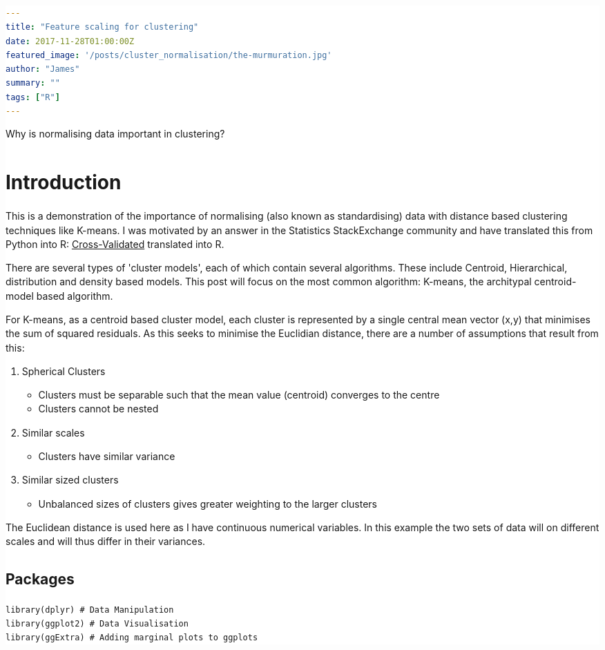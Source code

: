 ```yaml
---
title: "Feature scaling for clustering"
date: 2017-11-28T01:00:00Z
featured_image: '/posts/cluster_normalisation/the-murmuration.jpg'
author: "James"
summary: ""
tags: ["R"]
---
```


Why is normalising data important in clustering?


Introduction
============

This is a demonstration of the importance of normalising (also known as
standardising) data with distance based clustering techniques like
K-means. I was motivated by an answer in the Statistics StackExchange
community and have translated this from Python into R:
[Cross-Validated](https://stats.stackexchange.com/questions/89809/is-it-important-to-scale-data-before-clustering)
translated into R.

There are several types of 'cluster models', each of which contain
several algorithms. These include Centroid, Hierarchical, distribution
and density based models. This post will focus on the most common
algorithm: K-means, the architypal centroid-model based algorithm.

For K-means, as a centroid based cluster model, each cluster is
represented by a single central mean vector (x,y) that minimises the sum
of squared residuals. As this seeks to minimise the Euclidian distance,
there are a number of assumptions that result from this:

1.  Spherical Clusters
    -   Clusters must be separable such that the mean value (centroid)
        converges to the centre
    -   Clusters cannot be nested

2.  Similar scales
    -   Clusters have similar variance

3.  Similar sized clusters
    -   Unbalanced sizes of clusters gives greater weighting to the
        larger clusters

The Euclidean distance is used here as I have continuous numerical
variables. In this example the two sets of data will on different scales
and will thus differ in their variances.

Packages
--------

    library(dplyr) # Data Manipulation
    library(ggplot2) # Data Visualisation
    library(ggExtra) # Adding marginal plots to ggplots
